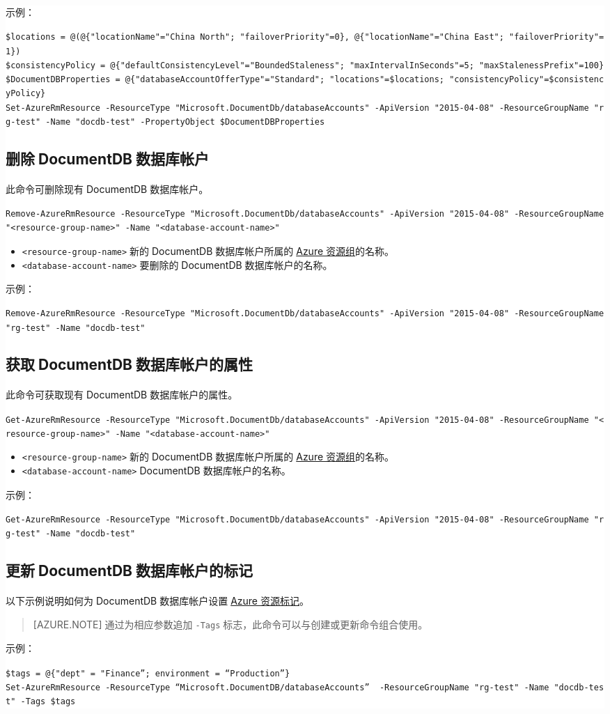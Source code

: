 示例：

    $locations = @(@{"locationName"="China North"; "failoverPriority"=0}, @{"locationName"="China East"; "failoverPriority"=1})
    $consistencyPolicy = @{"defaultConsistencyLevel"="BoundedStaleness"; "maxIntervalInSeconds"=5; "maxStalenessPrefix"=100}
    $DocumentDBProperties = @{"databaseAccountOfferType"="Standard"; "locations"=$locations; "consistencyPolicy"=$consistencyPolicy}
    Set-AzureRmResource -ResourceType "Microsoft.DocumentDb/databaseAccounts" -ApiVersion "2015-04-08" -ResourceGroupName "rg-test" -Name "docdb-test" -PropertyObject $DocumentDBProperties

## <a id="delete-documentdb-account-powershell"></a> 删除 DocumentDB 数据库帐户

此命令可删除现有 DocumentDB 数据库帐户。

    Remove-AzureRmResource -ResourceType "Microsoft.DocumentDb/databaseAccounts" -ApiVersion "2015-04-08" -ResourceGroupName "<resource-group-name>" -Name "<database-account-name>"
    
- `<resource-group-name>` 新的 DocumentDB 数据库帐户所属的 [Azure 资源组][azure-resource-groups]的名称。
- `<database-account-name>` 要删除的 DocumentDB 数据库帐户的名称。

示例：

    Remove-AzureRmResource -ResourceType "Microsoft.DocumentDb/databaseAccounts" -ApiVersion "2015-04-08" -ResourceGroupName "rg-test" -Name "docdb-test"

## <a id="get-documentdb-properties-powershell"></a> 获取 DocumentDB 数据库帐户的属性

此命令可获取现有 DocumentDB 数据库帐户的属性。

    Get-AzureRmResource -ResourceType "Microsoft.DocumentDb/databaseAccounts" -ApiVersion "2015-04-08" -ResourceGroupName "<resource-group-name>" -Name "<database-account-name>"

- `<resource-group-name>` 新的 DocumentDB 数据库帐户所属的 [Azure 资源组][azure-resource-groups]的名称。
- `<database-account-name>` DocumentDB 数据库帐户的名称。

示例：

    Get-AzureRmResource -ResourceType "Microsoft.DocumentDb/databaseAccounts" -ApiVersion "2015-04-08" -ResourceGroupName "rg-test" -Name "docdb-test"

## <a id="update-tags-powershell"></a> 更新 DocumentDB 数据库帐户的标记

以下示例说明如何为 DocumentDB 数据库帐户设置 [Azure 资源标记][azure-resource-tags]。

> [AZURE.NOTE]
通过为相应参数追加 `-Tags` 标志，此命令可以与创建或更新命令组合使用。

示例：

    $tags = @{"dept" = "Finance”; environment = “Production”}
    Set-AzureRmResource -ResourceType “Microsoft.DocumentDB/databaseAccounts”  -ResourceGroupName "rg-test" -Name "docdb-test" -Tags $tags


[powershell-install-configure]: https://docs.microsoft.com/zh-cn/azure/powershell-install-configure
[scaling-globally]: /documentation/articles/documentdb-distribute-data-globally/#scaling-across-the-planet/
[distribute-data-globally]: https://docs.microsoft.com/zh-cn/azure/documentdb/documentdb-distribute-data-globally
[azure-resource-groups]: https://docs.microsoft.com/zh-cn/azure/azure-resource-manager/resource-group-overview#resource-groups
[azure-resource-tags]: https://docs.microsoft.com/zh-cn/azure/azure-resource-manager/resource-group-using-tags
[rp-rest-api]: https://docs.microsoft.com/zh-cn/rest/api/documentdbresourceprovider/